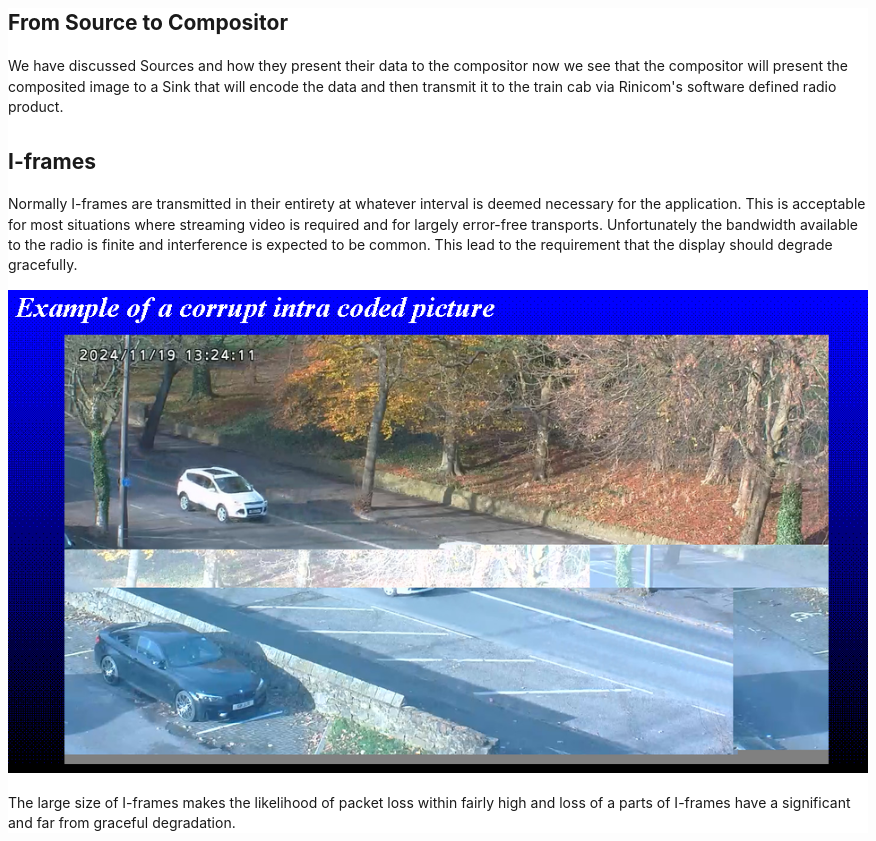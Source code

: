## From Source to Compositor

We have discussed Sources and how they present their data to the compositor
now we see that the compositor will present the composited image to a Sink
that will encode the data and then transmit it to the train cab via Rinicom's
software defined radio product.

## I-frames

Normally I-frames are transmitted in their entirety at whatever interval is
deemed necessary for the application. This is acceptable for most situations
where streaming video is required and for largely error-free transports.
Unfortunately the bandwidth available to the radio is finite and interference
is expected to be common. This lead to the requirement that the display should
degrade gracefully.

![Corrupt iframe](slides/0013_corrupt_iframe.png)

The large size of I-frames makes the likelihood of packet loss within fairly
high and loss of a parts of I-frames have a significant and far from graceful
degradation.

